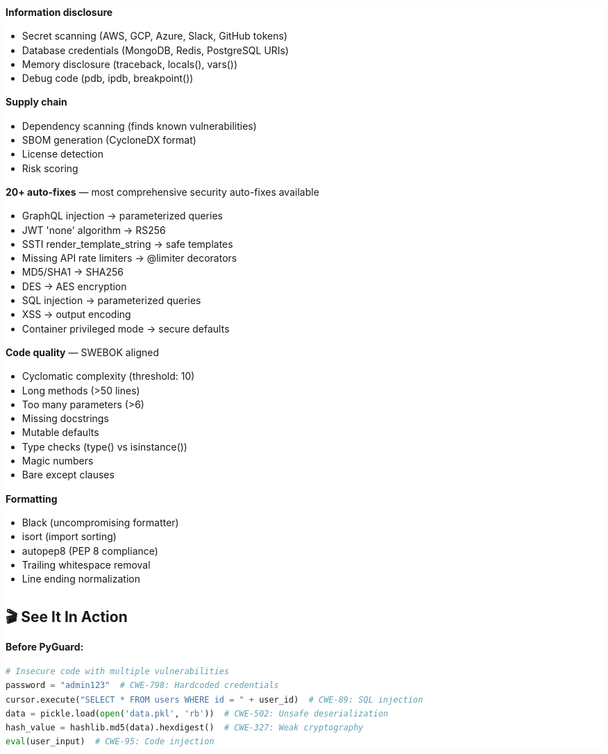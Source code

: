**Information disclosure**

- Secret scanning (AWS, GCP, Azure, Slack, GitHub tokens)
- Database credentials (MongoDB, Redis, PostgreSQL URIs)
- Memory disclosure (traceback, locals(), vars())
- Debug code (pdb, ipdb, breakpoint())

**Supply chain**

- Dependency scanning (finds known vulnerabilities)
- SBOM generation (CycloneDX format)
- License detection
- Risk scoring

**20+ auto-fixes** — most comprehensive security auto-fixes available

- GraphQL injection → parameterized queries
- JWT 'none' algorithm → RS256
- SSTI render_template_string → safe templates
- Missing API rate limiters → @limiter decorators
- MD5/SHA1 → SHA256
- DES → AES encryption
- SQL injection → parameterized queries
- XSS → output encoding
- Container privileged mode → secure defaults

**Code quality** — SWEBOK aligned

- Cyclomatic complexity (threshold: 10)
- Long methods (>50 lines)
- Too many parameters (>6)
- Missing docstrings
- Mutable defaults
- Type checks (type() vs isinstance())
- Magic numbers
- Bare except clauses

**Formatting**

- Black (uncompromising formatter)
- isort (import sorting)
- autopep8 (PEP 8 compliance)
- Trailing whitespace removal
- Line ending normalization

## 🎬 See It In Action

**Before PyGuard:**

```python
# Insecure code with multiple vulnerabilities
password = "admin123"  # CWE-798: Hardcoded credentials
cursor.execute("SELECT * FROM users WHERE id = " + user_id)  # CWE-89: SQL injection
data = pickle.load(open('data.pkl', 'rb'))  # CWE-502: Unsafe deserialization
hash_value = hashlib.md5(data).hexdigest()  # CWE-327: Weak cryptography
eval(user_input)  # CWE-95: Code injection
```
